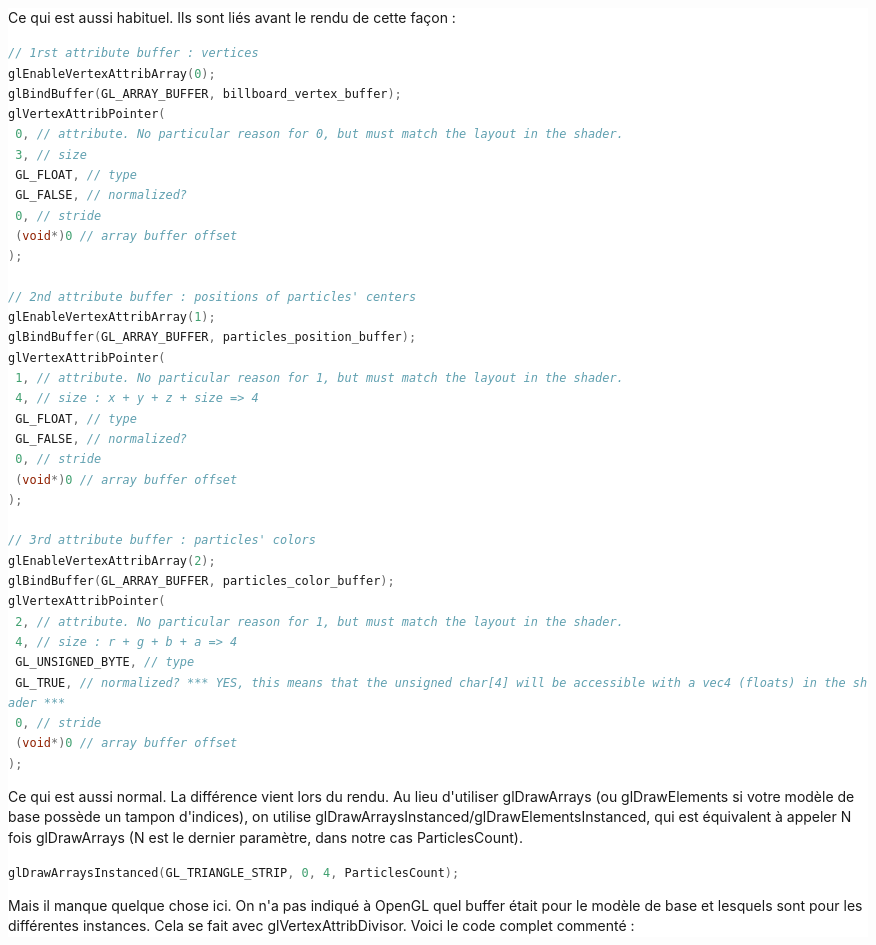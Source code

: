 ``` cpp
```

Ce qui est aussi habituel. Ils sont liés avant le rendu de cette façon :
 

``` cpp
// 1rst attribute buffer : vertices
glEnableVertexAttribArray(0);
glBindBuffer(GL_ARRAY_BUFFER, billboard_vertex_buffer);
glVertexAttribPointer(
 0, // attribute. No particular reason for 0, but must match the layout in the shader.
 3, // size
 GL_FLOAT, // type
 GL_FALSE, // normalized?
 0, // stride
 (void*)0 // array buffer offset
);

// 2nd attribute buffer : positions of particles' centers
glEnableVertexAttribArray(1);
glBindBuffer(GL_ARRAY_BUFFER, particles_position_buffer);
glVertexAttribPointer(
 1, // attribute. No particular reason for 1, but must match the layout in the shader.
 4, // size : x + y + z + size => 4
 GL_FLOAT, // type
 GL_FALSE, // normalized?
 0, // stride
 (void*)0 // array buffer offset
);

// 3rd attribute buffer : particles' colors
glEnableVertexAttribArray(2);
glBindBuffer(GL_ARRAY_BUFFER, particles_color_buffer);
glVertexAttribPointer(
 2, // attribute. No particular reason for 1, but must match the layout in the shader.
 4, // size : r + g + b + a => 4
 GL_UNSIGNED_BYTE, // type
 GL_TRUE, // normalized? *** YES, this means that the unsigned char[4] will be accessible with a vec4 (floats) in the shader ***
 0, // stride
 (void*)0 // array buffer offset
);
```

Ce qui est aussi normal. La différence vient lors du rendu. Au lieu d'utiliser glDrawArrays (ou glDrawElements si votre modèle de base possède un tampon d'indices), on utilise glDrawArraysInstanced/glDrawElementsInstanced, qui est équivalent à appeler N fois glDrawArrays (N est le dernier paramètre, dans notre cas ParticlesCount).

``` cpp
glDrawArraysInstanced(GL_TRIANGLE_STRIP, 0, 4, ParticlesCount);
```

Mais il manque quelque chose ici. On n'a pas indiqué à OpenGL quel buffer était pour le modèle de base et lesquels sont pour les différentes instances. Cela se fait avec glVertexAttribDivisor. Voici le code complet commenté :
